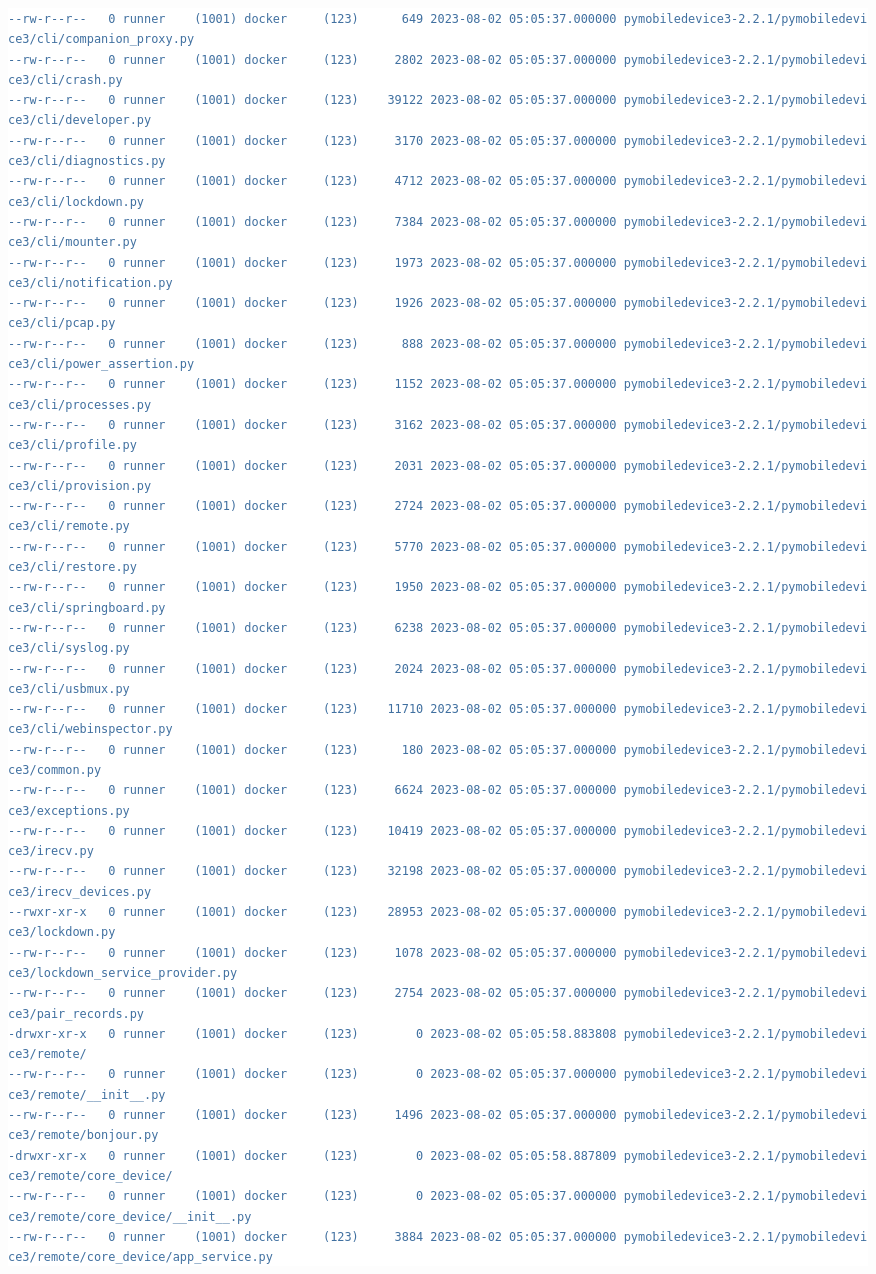 ```diff
--rw-r--r--   0 runner    (1001) docker     (123)      649 2023-08-02 05:05:37.000000 pymobiledevice3-2.2.1/pymobiledevice3/cli/companion_proxy.py
--rw-r--r--   0 runner    (1001) docker     (123)     2802 2023-08-02 05:05:37.000000 pymobiledevice3-2.2.1/pymobiledevice3/cli/crash.py
--rw-r--r--   0 runner    (1001) docker     (123)    39122 2023-08-02 05:05:37.000000 pymobiledevice3-2.2.1/pymobiledevice3/cli/developer.py
--rw-r--r--   0 runner    (1001) docker     (123)     3170 2023-08-02 05:05:37.000000 pymobiledevice3-2.2.1/pymobiledevice3/cli/diagnostics.py
--rw-r--r--   0 runner    (1001) docker     (123)     4712 2023-08-02 05:05:37.000000 pymobiledevice3-2.2.1/pymobiledevice3/cli/lockdown.py
--rw-r--r--   0 runner    (1001) docker     (123)     7384 2023-08-02 05:05:37.000000 pymobiledevice3-2.2.1/pymobiledevice3/cli/mounter.py
--rw-r--r--   0 runner    (1001) docker     (123)     1973 2023-08-02 05:05:37.000000 pymobiledevice3-2.2.1/pymobiledevice3/cli/notification.py
--rw-r--r--   0 runner    (1001) docker     (123)     1926 2023-08-02 05:05:37.000000 pymobiledevice3-2.2.1/pymobiledevice3/cli/pcap.py
--rw-r--r--   0 runner    (1001) docker     (123)      888 2023-08-02 05:05:37.000000 pymobiledevice3-2.2.1/pymobiledevice3/cli/power_assertion.py
--rw-r--r--   0 runner    (1001) docker     (123)     1152 2023-08-02 05:05:37.000000 pymobiledevice3-2.2.1/pymobiledevice3/cli/processes.py
--rw-r--r--   0 runner    (1001) docker     (123)     3162 2023-08-02 05:05:37.000000 pymobiledevice3-2.2.1/pymobiledevice3/cli/profile.py
--rw-r--r--   0 runner    (1001) docker     (123)     2031 2023-08-02 05:05:37.000000 pymobiledevice3-2.2.1/pymobiledevice3/cli/provision.py
--rw-r--r--   0 runner    (1001) docker     (123)     2724 2023-08-02 05:05:37.000000 pymobiledevice3-2.2.1/pymobiledevice3/cli/remote.py
--rw-r--r--   0 runner    (1001) docker     (123)     5770 2023-08-02 05:05:37.000000 pymobiledevice3-2.2.1/pymobiledevice3/cli/restore.py
--rw-r--r--   0 runner    (1001) docker     (123)     1950 2023-08-02 05:05:37.000000 pymobiledevice3-2.2.1/pymobiledevice3/cli/springboard.py
--rw-r--r--   0 runner    (1001) docker     (123)     6238 2023-08-02 05:05:37.000000 pymobiledevice3-2.2.1/pymobiledevice3/cli/syslog.py
--rw-r--r--   0 runner    (1001) docker     (123)     2024 2023-08-02 05:05:37.000000 pymobiledevice3-2.2.1/pymobiledevice3/cli/usbmux.py
--rw-r--r--   0 runner    (1001) docker     (123)    11710 2023-08-02 05:05:37.000000 pymobiledevice3-2.2.1/pymobiledevice3/cli/webinspector.py
--rw-r--r--   0 runner    (1001) docker     (123)      180 2023-08-02 05:05:37.000000 pymobiledevice3-2.2.1/pymobiledevice3/common.py
--rw-r--r--   0 runner    (1001) docker     (123)     6624 2023-08-02 05:05:37.000000 pymobiledevice3-2.2.1/pymobiledevice3/exceptions.py
--rw-r--r--   0 runner    (1001) docker     (123)    10419 2023-08-02 05:05:37.000000 pymobiledevice3-2.2.1/pymobiledevice3/irecv.py
--rw-r--r--   0 runner    (1001) docker     (123)    32198 2023-08-02 05:05:37.000000 pymobiledevice3-2.2.1/pymobiledevice3/irecv_devices.py
--rwxr-xr-x   0 runner    (1001) docker     (123)    28953 2023-08-02 05:05:37.000000 pymobiledevice3-2.2.1/pymobiledevice3/lockdown.py
--rw-r--r--   0 runner    (1001) docker     (123)     1078 2023-08-02 05:05:37.000000 pymobiledevice3-2.2.1/pymobiledevice3/lockdown_service_provider.py
--rw-r--r--   0 runner    (1001) docker     (123)     2754 2023-08-02 05:05:37.000000 pymobiledevice3-2.2.1/pymobiledevice3/pair_records.py
-drwxr-xr-x   0 runner    (1001) docker     (123)        0 2023-08-02 05:05:58.883808 pymobiledevice3-2.2.1/pymobiledevice3/remote/
--rw-r--r--   0 runner    (1001) docker     (123)        0 2023-08-02 05:05:37.000000 pymobiledevice3-2.2.1/pymobiledevice3/remote/__init__.py
--rw-r--r--   0 runner    (1001) docker     (123)     1496 2023-08-02 05:05:37.000000 pymobiledevice3-2.2.1/pymobiledevice3/remote/bonjour.py
-drwxr-xr-x   0 runner    (1001) docker     (123)        0 2023-08-02 05:05:58.887809 pymobiledevice3-2.2.1/pymobiledevice3/remote/core_device/
--rw-r--r--   0 runner    (1001) docker     (123)        0 2023-08-02 05:05:37.000000 pymobiledevice3-2.2.1/pymobiledevice3/remote/core_device/__init__.py
--rw-r--r--   0 runner    (1001) docker     (123)     3884 2023-08-02 05:05:37.000000 pymobiledevice3-2.2.1/pymobiledevice3/remote/core_device/app_service.py
```